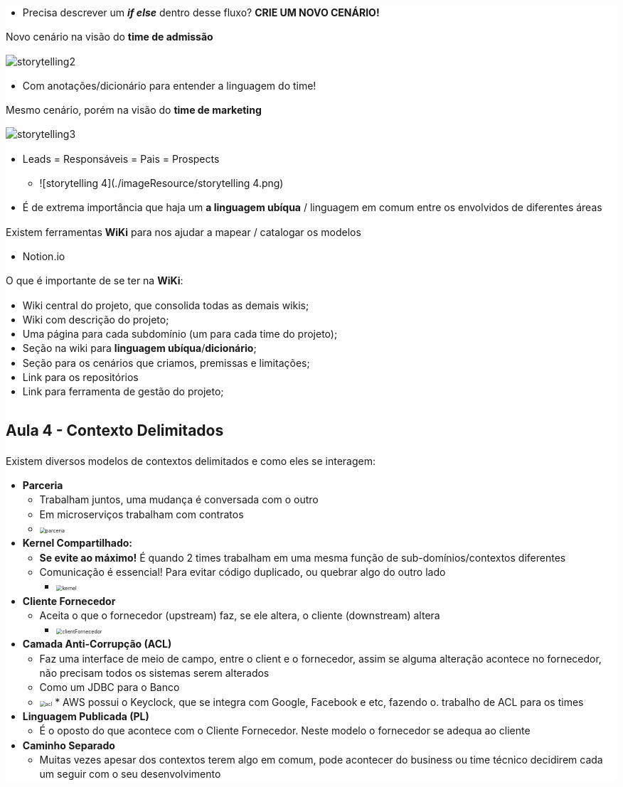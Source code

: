 * Precisa descrever um ***if else*** dentro desse fluxo? **CRIE UM NOVO CENÁRIO!**



Novo cenário na visão do **time de admissão**

![storytelling2](./imageResource/storytelling2.png)

* Com anotações/dicionário para entender a linguagem do time!



Mesmo cenário, porém na visão do **time de marketing**

![storytelling3](./imageResource/storytelling3.png)

* Leads = Responsáveis = Pais = Prospects
  * ![storytelling 4](./imageResource/storytelling 4.png)



* É de extrema importância que haja um **a linguagem ubíqua** / linguagem em comum entre os envolvidos de diferentes áreas

Existem ferramentas **WiKi** para nos ajudar a mapear  / catalogar os modelos

* Notion.io

O que é importante de se ter na **WiKi**:

* Wiki central do projeto, que consolida todas as demais wikis;
* Wiki com descrição do projeto;
* Uma página para cada subdomínio (um para cada time do projeto);
* Seção na wiki para **linguagem ubíqua**/**dicionário**;
* Seção para os cenários que criamos, premissas e limitações;
* Link para os repositórios
* Link para ferramenta de gestão do projeto;



## Aula 4 - Contexto Delimitados

Existem diversos modelos de contextos delimitados e como eles se interagem:

* **Parceria**
  * Trabalham juntos, uma mudança é conversada com o outro
  * Em microserviços trabalham com contratos
  * <img src="./imageResource/parceria.png" alt="parceria" style="zoom:50%;" />
* **Kernel Compartilhado:**
  * **Se evite ao máximo!** É quando 2 times trabalham em uma mesma função de sub-domínios/contextos diferentes
  * Comunicação é essencial! Para evitar código duplicado, ou quebrar algo do outro lado
    * <img src="./imageResource/kernel.png" alt="kernel" style="zoom: 50%;" />
* **Cliente Fornecedor**
  * Aceita o que o fornecedor (upstream) faz, se ele altera, o cliente (downstream) altera
    * <img src="./imageResource/clientFornecedor.png" alt="clientFornecedor" style="zoom:50%;" />
* **Camada Anti-Corrupção (ACL)**
  * Faz uma interface de meio de campo, entre o client e o fornecedor, assim se alguma alteração acontece no fornecedor, não precisam todos os sistemas serem alterados
  * Como um JDBC para o Banco
  * <img src="./imageResource/acl.png" alt="acl" style="zoom: 50%;" />
    * AWS possui o Keyclock, que se integra com Google, Facebook e etc, fazendo o. trabalho de ACL para os times
* **Linguagem Publicada (PL)**
  * É o oposto do que acontece com o Cliente Fornecedor. Neste modelo o fornecedor se adequa ao cliente
* **Caminho Separado**
  * Muitas vezes apesar dos contextos terem algo em comum, pode acontecer do business ou time técnico decidirem cada um seguir com o seu desenvolvimento